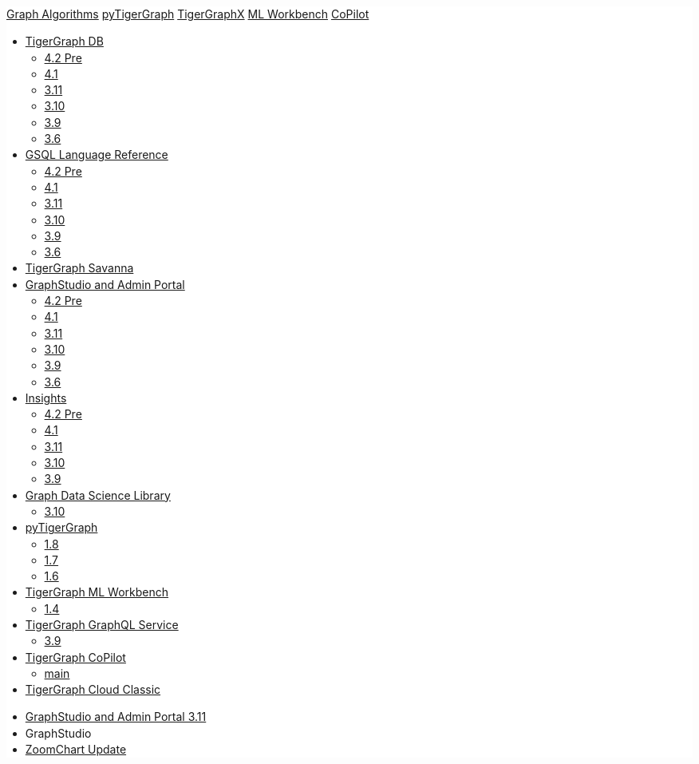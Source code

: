[Graph Algorithms](https://docs.tigergraph.com/graph-ml/3.10/intro/) [pyTigerGraph](https://docs.tigergraph.com/pytigergraph/1.8/intro/) [TigerGraphX](https://github.com/tigergraph/ecosys/blob/master/tutorials/TigerGraphX.md) [ML Workbench](https://docs.tigergraph.com/ml-workbench/1.4/intro/) [CoPilot](https://docs.tigergraph.com/tg-copilot/intro/)
  * [TigerGraph DB](https://docs.tigergraph.com/tigergraph-server/4.2/intro/)
    * [4.2 Pre](https://docs.tigergraph.com/tigergraph-server/4.2/intro/)
    * [4.1](https://docs.tigergraph.com/tigergraph-server/4.1/intro/)
    * [3.11](https://docs.tigergraph.com/tigergraph-server/3.11/intro/)
    * [3.10](https://docs.tigergraph.com/tigergraph-server/3.10/intro/)
    * [3.9](https://docs.tigergraph.com/tigergraph-server/3.9/intro/)
    * [3.6](https://docs.tigergraph.com/tigergraph-server/3.6/intro/)
  * [GSQL Language Reference](https://docs.tigergraph.com/gsql-ref/4.2/intro/)
    * [4.2 Pre](https://docs.tigergraph.com/gsql-ref/4.2/intro/)
    * [4.1](https://docs.tigergraph.com/gsql-ref/4.1/intro/)
    * [3.11](https://docs.tigergraph.com/gsql-ref/3.11/intro/)
    * [3.10](https://docs.tigergraph.com/gsql-ref/3.10/intro/)
    * [3.9](https://docs.tigergraph.com/gsql-ref/3.9/intro/)
    * [3.6](https://docs.tigergraph.com/gsql-ref/3.6/intro/intro)
  * [TigerGraph Savanna](https://docs.tigergraph.com/savanna/main/overview/)
  * [GraphStudio and Admin Portal](https://docs.tigergraph.com/gui/4.2/intro/)
    * [4.2 Pre](https://docs.tigergraph.com/gui/4.2/intro/)
    * [4.1](https://docs.tigergraph.com/gui/4.1/intro/)
    * [3.11](https://docs.tigergraph.com/gui/3.11/intro/)
    * [3.10](https://docs.tigergraph.com/gui/3.10/intro/)
    * [3.9](https://docs.tigergraph.com/gui/3.9/intro/)
    * [3.6](https://docs.tigergraph.com/gui/3.6/graphstudio/overview)
  * [Insights](https://docs.tigergraph.com/insights/4.2/intro/)
    * [4.2 Pre](https://docs.tigergraph.com/insights/4.2/intro/)
    * [4.1](https://docs.tigergraph.com/insights/4.1/intro/)
    * [3.11](https://docs.tigergraph.com/insights/3.11/intro/)
    * [3.10](https://docs.tigergraph.com/insights/3.10/intro/)
    * [3.9](https://docs.tigergraph.com/insights/3.9/intro/)
  * [Graph Data Science Library](https://docs.tigergraph.com/graph-ml/3.10/intro/)
    * [3.10](https://docs.tigergraph.com/graph-ml/3.10/intro/)
  * [pyTigerGraph](https://docs.tigergraph.com/pytigergraph/1.8/intro/)
    * [1.8](https://docs.tigergraph.com/pytigergraph/1.8/intro/)
    * [1.7](https://docs.tigergraph.com/pytigergraph/1.7/intro/)
    * [1.6](https://docs.tigergraph.com/pytigergraph/1.6/intro/)
  * [TigerGraph ML Workbench](https://docs.tigergraph.com/ml-workbench/1.4/intro/)
    * [1.4](https://docs.tigergraph.com/ml-workbench/1.4/intro/)
  * [TigerGraph GraphQL Service](https://docs.tigergraph.com/graphql/3.9/)
    * [3.9](https://docs.tigergraph.com/graphql/3.9/)
  * [TigerGraph CoPilot](https://docs.tigergraph.com/tg-copilot/intro/)
    * [main](https://docs.tigergraph.com/tg-copilot/intro/)
  * [TigerGraph Cloud Classic](https://docs.tigergraph.com/cloud/main/start/overview)


[](https://docs.tigergraph.com/home/)
  * [GraphStudio and Admin Portal 3.11](https://docs.tigergraph.com/gui/3.11/intro/)
  * GraphStudio
  * [ZoomChart Update](https://docs.tigergraph.com/gui/3.11/graphstudio/graphstudio-zoomchart-update)
